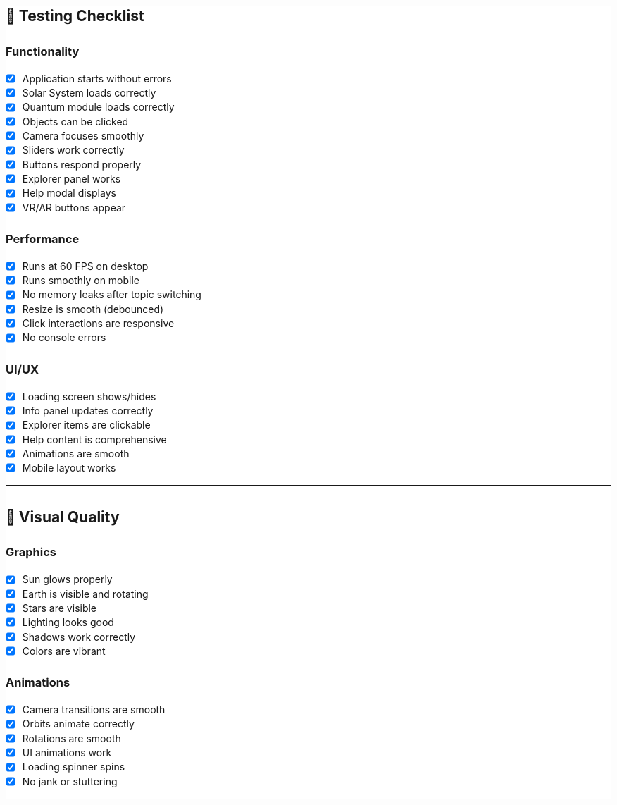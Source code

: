 
## 🧪 Testing Checklist

### Functionality
- [x] Application starts without errors
- [x] Solar System loads correctly
- [x] Quantum module loads correctly
- [x] Objects can be clicked
- [x] Camera focuses smoothly
- [x] Sliders work correctly
- [x] Buttons respond properly
- [x] Explorer panel works
- [x] Help modal displays
- [x] VR/AR buttons appear

### Performance
- [x] Runs at 60 FPS on desktop
- [x] Runs smoothly on mobile
- [x] No memory leaks after topic switching
- [x] Resize is smooth (debounced)
- [x] Click interactions are responsive
- [x] No console errors

### UI/UX
- [x] Loading screen shows/hides
- [x] Info panel updates correctly
- [x] Explorer items are clickable
- [x] Help content is comprehensive
- [x] Animations are smooth
- [x] Mobile layout works

---

## 🎨 Visual Quality

### Graphics
- [x] Sun glows properly
- [x] Earth is visible and rotating
- [x] Stars are visible
- [x] Lighting looks good
- [x] Shadows work correctly
- [x] Colors are vibrant

### Animations
- [x] Camera transitions are smooth
- [x] Orbits animate correctly
- [x] Rotations are smooth
- [x] UI animations work
- [x] Loading spinner spins
- [x] No jank or stuttering

---